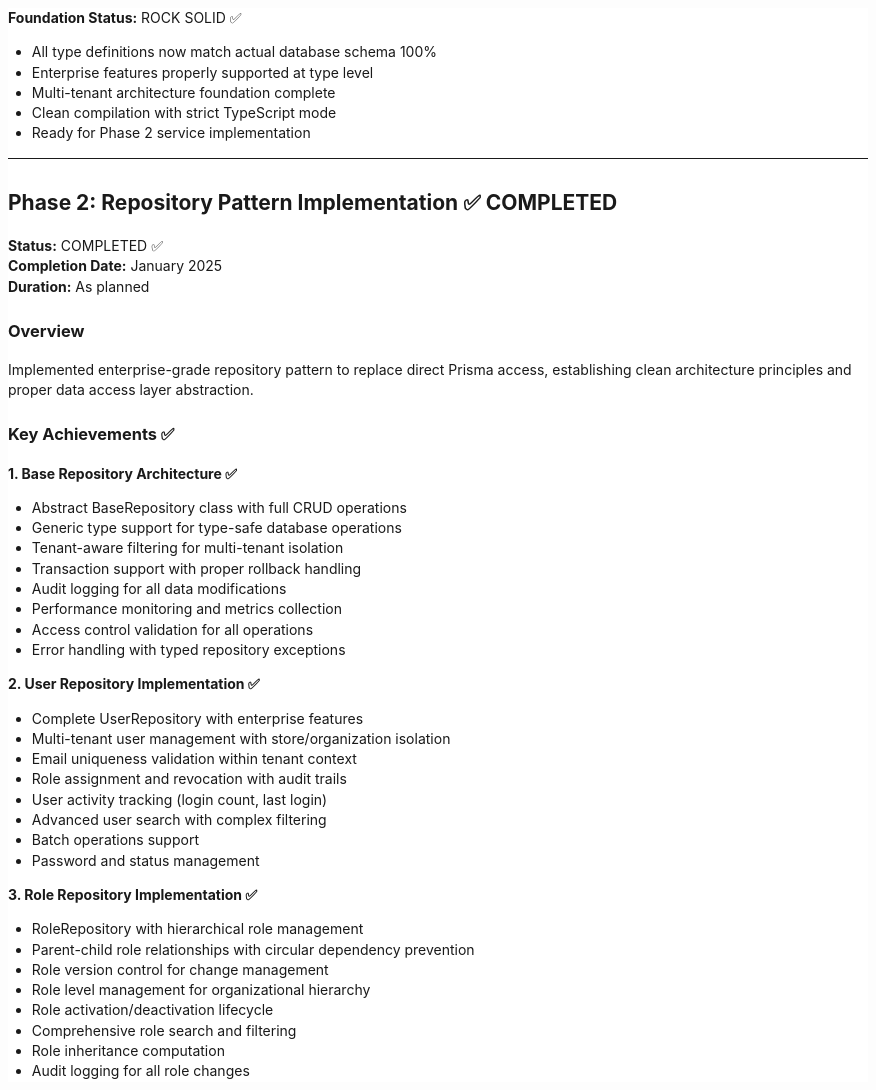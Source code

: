 **Foundation Status:** ROCK SOLID ✅

- All type definitions now match actual database schema 100%
- Enterprise features properly supported at type level
- Multi-tenant architecture foundation complete
- Clean compilation with strict TypeScript mode
- Ready for Phase 2 service implementation

---

## Phase 2: Repository Pattern Implementation ✅ COMPLETED

**Status:** COMPLETED ✅  
**Completion Date:** January 2025  
**Duration:** As planned

### Overview

Implemented enterprise-grade repository pattern to replace direct Prisma access, establishing clean architecture principles and proper data access layer abstraction.

### Key Achievements ✅

**1. Base Repository Architecture ✅**

- Abstract BaseRepository class with full CRUD operations
- Generic type support for type-safe database operations
- Tenant-aware filtering for multi-tenant isolation
- Transaction support with proper rollback handling
- Audit logging for all data modifications
- Performance monitoring and metrics collection
- Access control validation for all operations
- Error handling with typed repository exceptions

**2. User Repository Implementation ✅**

- Complete UserRepository with enterprise features
- Multi-tenant user management with store/organization isolation
- Email uniqueness validation within tenant context
- Role assignment and revocation with audit trails
- User activity tracking (login count, last login)
- Advanced user search with complex filtering
- Batch operations support
- Password and status management

**3. Role Repository Implementation ✅**

- RoleRepository with hierarchical role management
- Parent-child role relationships with circular dependency prevention
- Role version control for change management
- Role level management for organizational hierarchy
- Role activation/deactivation lifecycle
- Comprehensive role search and filtering
- Role inheritance computation
- Audit logging for all role changes
